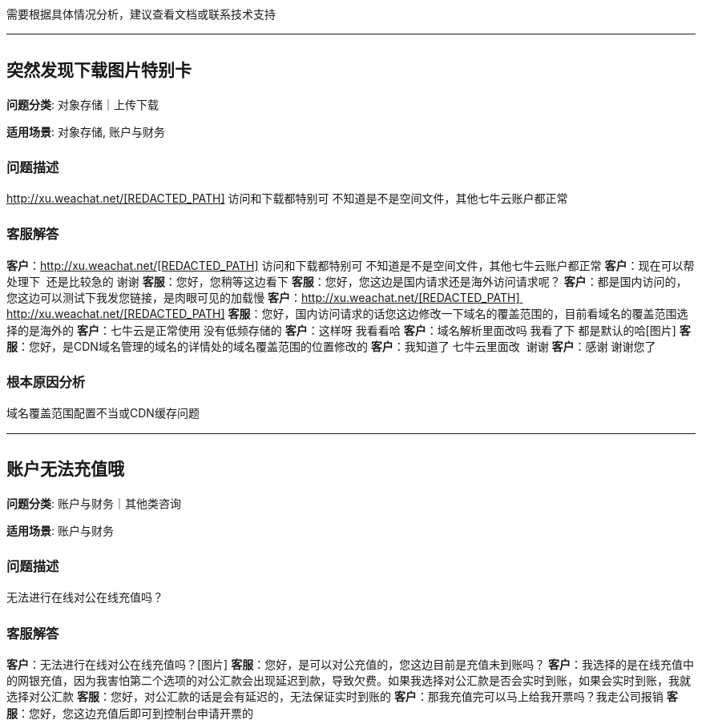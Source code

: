 需要根据具体情况分析，建议查看文档或联系技术支持

---

## 突然发现下载图片特别卡

**问题分类**: 对象存储｜上传下载

**适用场景**: 对象存储, 账户与财务

### 问题描述

http://xu.weachat.net/[REDACTED_PATH] 访问和下载都特别可 不知道是不是空间文件，其他七牛云账户都正常

### 客服解答

**客户**：http://xu.weachat.net/[REDACTED_PATH] 访问和下载都特别可 不知道是不是空间文件，其他七牛云账户都正常
**客户**：现在可以帮处理下  还是比较急的 谢谢
**客服**：您好，您稍等这边看下
**客服**：您好，您这边是国内请求还是海外访问请求呢？
**客户**：都是国内访问的，您这边可以测试下我发您链接，是肉眼可见的加载慢
**客户**：http://xu.weachat.net/[REDACTED_PATH]  http://xu.weachat.net/[REDACTED_PATH]
**客服**：您好，国内访问请求的话您这边修改一下域名的覆盖范围的，目前看域名的覆盖范围选择的是海外的
**客户**：七牛云是正常使用 没有低频存储的
**客户**：这样呀 我看看哈
**客户**：域名解析里面改吗 我看了下 都是默认的哈[图片]
**客服**：您好，是CDN域名管理的域名的详情处的域名覆盖范围的位置修改的
**客户**：我知道了 七牛云里面改  谢谢
**客户**：感谢 谢谢您了

### 根本原因分析

域名覆盖范围配置不当或CDN缓存问题

---

## 账户无法充值哦

**问题分类**: 账户与财务｜其他类咨询

**适用场景**: 账户与财务

### 问题描述

无法进行在线对公在线充值吗？

### 客服解答

**客户**：无法进行在线对公在线充值吗？[图片]
**客服**：您好，是可以对公充值的，您这边目前是充值未到账吗？
**客户**：我选择的是在线充值中的网银充值，因为我害怕第二个选项的对公汇款会出现延迟到款，导致欠费。如果我选择对公汇款是否会实时到账，如果会实时到账，我就选择对公汇款
**客服**：您好，对公汇款的话是会有延迟的，无法保证实时到账的
**客户**：那我充值完可以马上给我开票吗？我走公司报销
**客服**：您好，您这边充值后即可到控制台申请开票的
